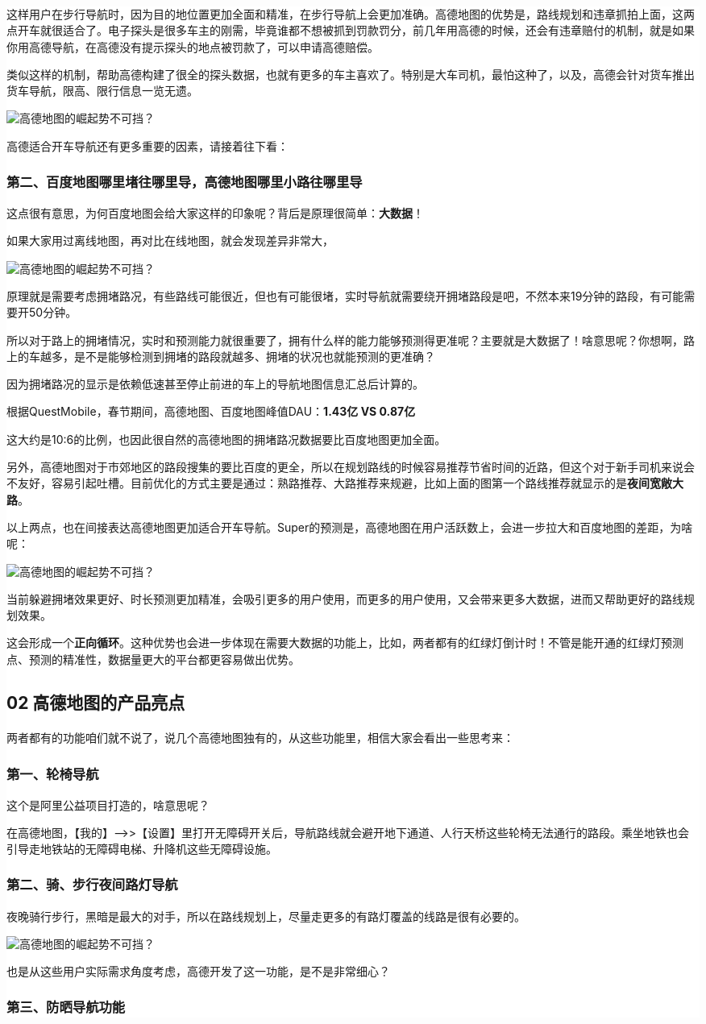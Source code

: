 这样用户在步行导航时，因为目的地位置更加全面和精准，在步行导航上会更加准确。高德地图的优势是，路线规划和违章抓拍上面，这两点开车就很适合了。电子探头是很多车主的刚需，毕竟谁都不想被抓到罚款罚分，前几年用高德的时候，还会有违章赔付的机制，就是如果你用高德导航，在高德没有提示探头的地点被罚款了，可以申请高德赔偿。

类似这样的机制，帮助高德构建了很全的探头数据，也就有更多的车主喜欢了。特别是大车司机，最怕这种了，以及，高德会针对货车推出货车导航，限高、限行信息一览无遗。

![高德地图的崛起势不可挡？](https://image.yunyingpai.com/wp/2023/03/zmXPpyfG0PYj4ECGYDZD.png)

高德适合开车导航还有更多重要的因素，请接着往下看：

### 第二、百度地图哪里堵往哪里导，高德地图哪里小路往哪里导

这点很有意思，为何百度地图会给大家这样的印象呢？背后是原理很简单：**大数据**！

如果大家用过离线地图，再对比在线地图，就会发现差异非常大，

![高德地图的崛起势不可挡？](https://image.yunyingpai.com/wp/2023/03/yFfJmcPw48YBznRHedS6.jpeg)

原理就是需要考虑拥堵路况，有些路线可能很近，但也有可能很堵，实时导航就需要绕开拥堵路段是吧，不然本来19分钟的路段，有可能需要开50分钟。

所以对于路上的拥堵情况，实时和预测能力就很重要了，拥有什么样的能力能够预测得更准呢？主要就是大数据了！啥意思呢？你想啊，路上的车越多，是不是能够检测到拥堵的路段就越多、拥堵的状况也就能预测的更准确？

因为拥堵路况的显示是依赖低速甚至停止前进的车上的导航地图信息汇总后计算的。

根据QuestMobile，春节期间，高德地图、百度地图峰值DAU：**1.43亿 VS 0.87亿**

这大约是10:6的比例，也因此很自然的高德地图的拥堵路况数据要比百度地图更加全面。

另外，高德地图对于市郊地区的路段搜集的要比百度的更全，所以在规划路线的时候容易推荐节省时间的近路，但这个对于新手司机来说会不友好，容易引起吐槽。目前优化的方式主要是通过：熟路推荐、大路推荐来规避，比如上面的图第一个路线推荐就显示的是**夜间宽敞大路**。

以上两点，也在间接表达高德地图更加适合开车导航。Super的预测是，高德地图在用户活跃数上，会进一步拉大和百度地图的差距，为啥呢：

![高德地图的崛起势不可挡？](https://image.yunyingpai.com/wp/2023/03/jmdgrfwFVdL87PBDQzle.png)

当前躲避拥堵效果更好、时长预测更加精准，会吸引更多的用户使用，而更多的用户使用，又会带来更多大数据，进而又帮助更好的路线规划效果。

这会形成一个**正向循环**。这种优势也会进一步体现在需要大数据的功能上，比如，两者都有的红绿灯倒计时！不管是能开通的红绿灯预测点、预测的精准性，数据量更大的平台都更容易做出优势。

## 02 高德地图的产品亮点

两者都有的功能咱们就不说了，说几个高德地图独有的，从这些功能里，相信大家会看出一些思考来：

### 第一、轮椅导航

这个是阿里公益项目打造的，啥意思呢？

在高德地图，【我的】–>>【设置】里打开无障碍开关后，导航路线就会避开地下通道、人行天桥这些轮椅无法通行的路段。乘坐地铁也会引导走地铁站的无障碍电梯、升降机这些无障碍设施。

### 第二、骑、步行夜间路灯导航

夜晚骑行步行，黑暗是最大的对手，所以在路线规划上，尽量走更多的有路灯覆盖的线路是很有必要的。

![高德地图的崛起势不可挡？](https://image.yunyingpai.com/wp/2023/03/nJ9LMh0i4kIis5YvLZD7.jpeg)

也是从这些用户实际需求角度考虑，高德开发了这一功能，是不是非常细心？

### 第三、防晒导航功能
